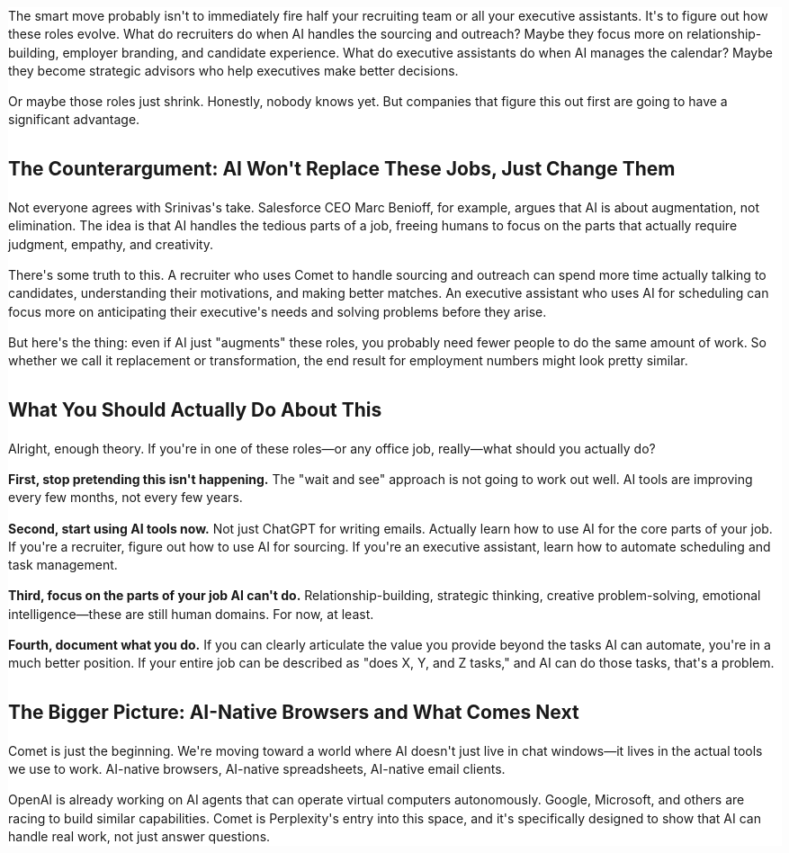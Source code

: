 The smart move probably isn't to immediately fire half your recruiting team or all your executive assistants. It's to figure out how these roles evolve. What do recruiters do when AI handles the sourcing and outreach? Maybe they focus more on relationship-building, employer branding, and candidate experience. What do executive assistants do when AI manages the calendar? Maybe they become strategic advisors who help executives make better decisions.

Or maybe those roles just shrink. Honestly, nobody knows yet. But companies that figure this out first are going to have a significant advantage.

## The Counterargument: AI Won't Replace These Jobs, Just Change Them

Not everyone agrees with Srinivas's take. Salesforce CEO Marc Benioff, for example, argues that AI is about augmentation, not elimination. The idea is that AI handles the tedious parts of a job, freeing humans to focus on the parts that actually require judgment, empathy, and creativity.

There's some truth to this. A recruiter who uses Comet to handle sourcing and outreach can spend more time actually talking to candidates, understanding their motivations, and making better matches. An executive assistant who uses AI for scheduling can focus more on anticipating their executive's needs and solving problems before they arise.

But here's the thing: even if AI just "augments" these roles, you probably need fewer people to do the same amount of work. So whether we call it replacement or transformation, the end result for employment numbers might look pretty similar.

## What You Should Actually Do About This

Alright, enough theory. If you're in one of these roles—or any office job, really—what should you actually do?

**First, stop pretending this isn't happening.** The "wait and see" approach is not going to work out well. AI tools are improving every few months, not every few years.

**Second, start using AI tools now.** Not just ChatGPT for writing emails. Actually learn how to use AI for the core parts of your job. If you're a recruiter, figure out how to use AI for sourcing. If you're an executive assistant, learn how to automate scheduling and task management.

**Third, focus on the parts of your job AI can't do.** Relationship-building, strategic thinking, creative problem-solving, emotional intelligence—these are still human domains. For now, at least.

**Fourth, document what you do.** If you can clearly articulate the value you provide beyond the tasks AI can automate, you're in a much better position. If your entire job can be described as "does X, Y, and Z tasks," and AI can do those tasks, that's a problem.

## The Bigger Picture: AI-Native Browsers and What Comes Next

Comet is just the beginning. We're moving toward a world where AI doesn't just live in chat windows—it lives in the actual tools we use to work. AI-native browsers, AI-native spreadsheets, AI-native email clients.

OpenAI is already working on AI agents that can operate virtual computers autonomously. Google, Microsoft, and others are racing to build similar capabilities. Comet is Perplexity's entry into this space, and it's specifically designed to show that AI can handle real work, not just answer questions.
